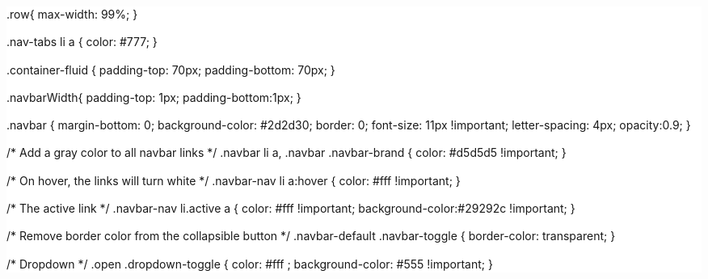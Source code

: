 .row{
max-width: 99%;
}


.nav-tabs li a {
    color: #777;
}


.container-fluid {
    padding-top: 70px;
    padding-bottom: 70px;
}

.navbarWidth{
padding-top: 1px;
padding-bottom:1px;
}

.navbar {
    margin-bottom: 0;
    background-color: #2d2d30;
    border: 0;
    font-size: 11px !important;
    letter-spacing: 4px;
    opacity:0.9;
}

/* Add a gray color to all navbar links */
.navbar li a, .navbar .navbar-brand { 
    color: #d5d5d5 !important;
}

/* On hover, the links will turn white */
.navbar-nav li a:hover {
    color: #fff !important;
}

/* The active link */
.navbar-nav li.active a {
    color: #fff !important;
    background-color:#29292c !important;
}

/* Remove border color from the collapsible button */
.navbar-default .navbar-toggle {
    border-color: transparent;
}

/* Dropdown */
.open .dropdown-toggle {
    color: #fff ;
    background-color: #555 !important;
}
